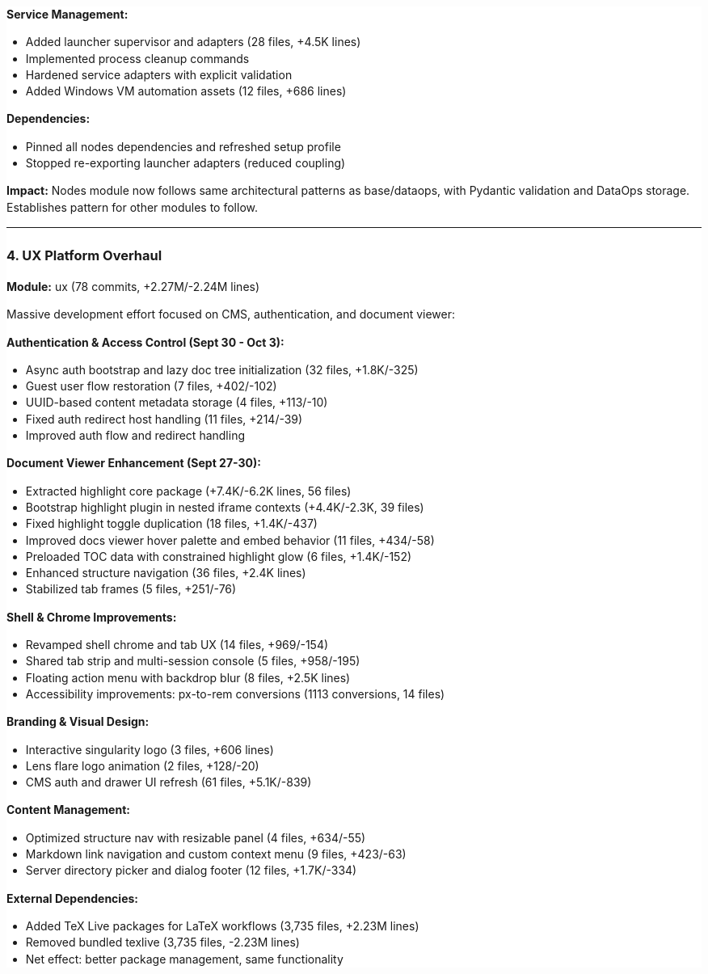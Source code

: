 **Service Management:**
- Added launcher supervisor and adapters (28 files, +4.5K lines)
- Implemented process cleanup commands
- Hardened service adapters with explicit validation
- Added Windows VM automation assets (12 files, +686 lines)

**Dependencies:**
- Pinned all nodes dependencies and refreshed setup profile
- Stopped re-exporting launcher adapters (reduced coupling)

**Impact:** Nodes module now follows same architectural patterns as base/dataops, with Pydantic validation and DataOps storage. Establishes pattern for other modules to follow.

---

### 4. UX Platform Overhaul

**Module:** ux (78 commits, +2.27M/-2.24M lines)

Massive development effort focused on CMS, authentication, and document viewer:

**Authentication & Access Control (Sept 30 - Oct 3):**
- Async auth bootstrap and lazy doc tree initialization (32 files, +1.8K/-325)
- Guest user flow restoration (7 files, +402/-102)
- UUID-based content metadata storage (4 files, +113/-10)
- Fixed auth redirect host handling (11 files, +214/-39)
- Improved auth flow and redirect handling

**Document Viewer Enhancement (Sept 27-30):**
- Extracted highlight core package (+7.4K/-6.2K lines, 56 files)
- Bootstrap highlight plugin in nested iframe contexts (+4.4K/-2.3K, 39 files)
- Fixed highlight toggle duplication (18 files, +1.4K/-437)
- Improved docs viewer hover palette and embed behavior (11 files, +434/-58)
- Preloaded TOC data with constrained highlight glow (6 files, +1.4K/-152)
- Enhanced structure navigation (36 files, +2.4K lines)
- Stabilized tab frames (5 files, +251/-76)

**Shell & Chrome Improvements:**
- Revamped shell chrome and tab UX (14 files, +969/-154)
- Shared tab strip and multi-session console (5 files, +958/-195)
- Floating action menu with backdrop blur (8 files, +2.5K lines)
- Accessibility improvements: px-to-rem conversions (1113 conversions, 14 files)

**Branding & Visual Design:**
- Interactive singularity logo (3 files, +606 lines)
- Lens flare logo animation (2 files, +128/-20)
- CMS auth and drawer UI refresh (61 files, +5.1K/-839)

**Content Management:**
- Optimized structure nav with resizable panel (4 files, +634/-55)
- Markdown link navigation and custom context menu (9 files, +423/-63)
- Server directory picker and dialog footer (12 files, +1.7K/-334)

**External Dependencies:**
- Added TeX Live packages for LaTeX workflows (3,735 files, +2.23M lines)
- Removed bundled texlive (3,735 files, -2.23M lines)
- Net effect: better package management, same functionality
